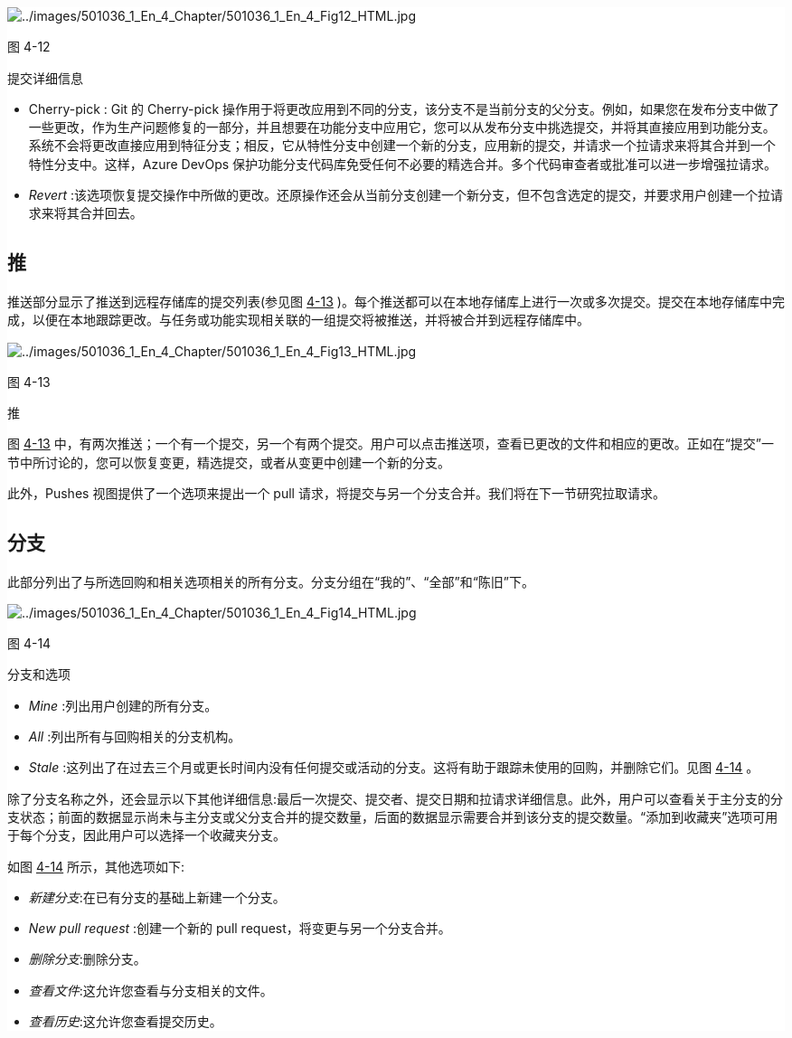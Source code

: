 ![../images/501036_1_En_4_Chapter/501036_1_En_4_Fig12_HTML.jpg](../images/501036_1_En_4_Chapter/501036_1_En_4_Fig12_HTML.jpg)

图 4-12

提交详细信息

*   Cherry-pick : Git 的 Cherry-pick 操作用于将更改应用到不同的分支，该分支不是当前分支的父分支。例如，如果您在发布分支中做了一些更改，作为生产问题修复的一部分，并且想要在功能分支中应用它，您可以从发布分支中挑选提交，并将其直接应用到功能分支。系统不会将更改直接应用到特征分支；相反，它从特性分支中创建一个新的分支，应用新的提交，并请求一个拉请求来将其合并到一个特性分支中。这样，Azure DevOps 保护功能分支代码库免受任何不必要的精选合并。多个代码审查者或批准可以进一步增强拉请求。

*   *Revert* :该选项恢复提交操作中所做的更改。还原操作还会从当前分支创建一个新分支，但不包含选定的提交，并要求用户创建一个拉请求来将其合并回去。

## 推

推送部分显示了推送到远程存储库的提交列表(参见图 [4-13](#Fig13) )。每个推送都可以在本地存储库上进行一次或多次提交。提交在本地存储库中完成，以便在本地跟踪更改。与任务或功能实现相关联的一组提交将被推送，并将被合并到远程存储库中。

![../images/501036_1_En_4_Chapter/501036_1_En_4_Fig13_HTML.jpg](../images/501036_1_En_4_Chapter/501036_1_En_4_Fig13_HTML.jpg)

图 4-13

推

图 [4-13](#Fig13) 中，有两次推送；一个有一个提交，另一个有两个提交。用户可以点击推送项，查看已更改的文件和相应的更改。正如在“提交”一节中所讨论的，您可以恢复变更，精选提交，或者从变更中创建一个新的分支。

此外，Pushes 视图提供了一个选项来提出一个 pull 请求，将提交与另一个分支合并。我们将在下一节研究拉取请求。

## 分支

此部分列出了与所选回购和相关选项相关的所有分支。分支分组在“我的”、“全部”和“陈旧”下。

![../images/501036_1_En_4_Chapter/501036_1_En_4_Fig14_HTML.jpg](../images/501036_1_En_4_Chapter/501036_1_En_4_Fig14_HTML.jpg)

图 4-14

分支和选项

*   *Mine* :列出用户创建的所有分支。

*   *All* :列出所有与回购相关的分支机构。

*   *Stale* :这列出了在过去三个月或更长时间内没有任何提交或活动的分支。这将有助于跟踪未使用的回购，并删除它们。见图 [4-14](#Fig14) 。

除了分支名称之外，还会显示以下其他详细信息:最后一次提交、提交者、提交日期和拉请求详细信息。此外，用户可以查看关于主分支的分支状态；前面的数据显示尚未与主分支或父分支合并的提交数量，后面的数据显示需要合并到该分支的提交数量。“添加到收藏夹”选项可用于每个分支，因此用户可以选择一个收藏夹分支。

如图 [4-14](#Fig14) 所示，其他选项如下:

*   *新建分支*:在已有分支的基础上新建一个分支。

*   *New pull request* :创建一个新的 pull request，将变更与另一个分支合并。

*   *删除分支*:删除分支。

*   *查看文件*:这允许您查看与分支相关的文件。

*   *查看历史*:这允许您查看提交历史。
